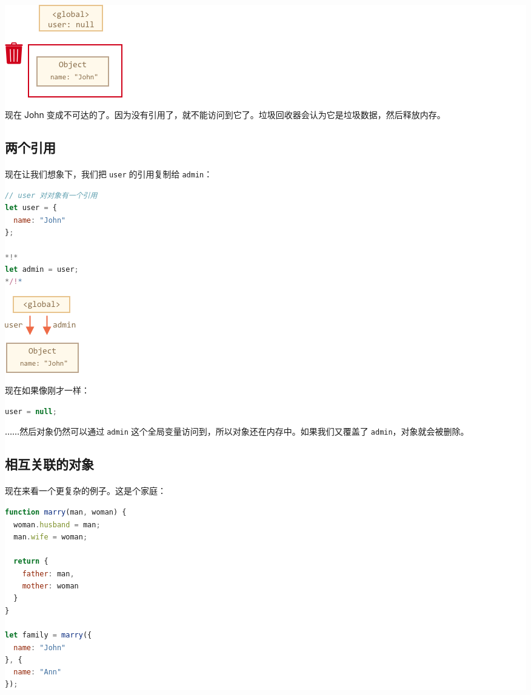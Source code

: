 ![](memory-user-john-lost.png)

现在 John 变成不可达的了。因为没有引用了，就不能访问到它了。垃圾回收器会认为它是垃圾数据，然后释放内存。

## 两个引用

现在让我们想象下，我们把 `user` 的引用复制给 `admin`：

```js
// user 对对象有一个引用
let user = {
  name: "John"
};

*!*
let admin = user;
*/!*
```

![](memory-user-john-admin.png)

现在如果像刚才一样：
```js
user = null;
```

……然后对象仍然可以通过 `admin` 这个全局变量访问到，所以对象还在内存中。如果我们又覆盖了 `admin`，对象就会被删除。

## 相互关联的对象

现在来看一个更复杂的例子。这是个家庭：

```js
function marry(man, woman) {
  woman.husband = man;
  man.wife = woman;

  return {
    father: man,
    mother: woman
  }
}

let family = marry({
  name: "John"
}, {
  name: "Ann"
});
```
